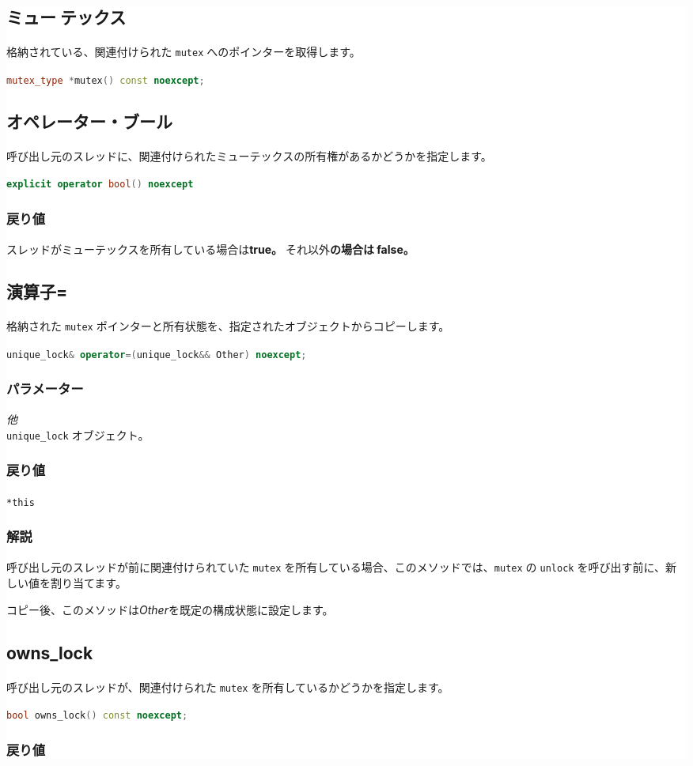 ## <a name="mutex"></a><a name="mutex"></a>ミュー テックス

格納されている、関連付けられた `mutex` へのポインターを取得します。

```cpp
mutex_type *mutex() const noexcept;
```

## <a name="operator-bool"></a><a name="op_bool"></a>オペレーター・ブール

呼び出し元のスレッドに、関連付けられたミューテックスの所有権があるかどうかを指定します。

```cpp
explicit operator bool() noexcept
```

### <a name="return-value"></a>戻り値

スレッドがミューテックスを所有している場合は**true。** それ以外**の場合は false。**

## <a name="operator"></a><a name="op_eq"></a>演算子=

格納された `mutex` ポインターと所有状態を、指定されたオブジェクトからコピーします。

```cpp
unique_lock& operator=(unique_lock&& Other) noexcept;
```

### <a name="parameters"></a>パラメーター

*他*\
`unique_lock` オブジェクト。

### <a name="return-value"></a>戻り値

`*this`

### <a name="remarks"></a>解説

呼び出し元のスレッドが前に関連付けられていた `mutex` を所有している場合、このメソッドでは、`mutex` の `unlock` を呼び出す前に、新しい値を割り当てます。

コピー後、このメソッドは*Other*を既定の構成状態に設定します。

## <a name="owns_lock"></a><a name="owns_lock"></a>owns_lock

呼び出し元のスレッドが、関連付けられた `mutex` を所有しているかどうかを指定します。

```cpp
bool owns_lock() const noexcept;
```

### <a name="return-value"></a>戻り値
